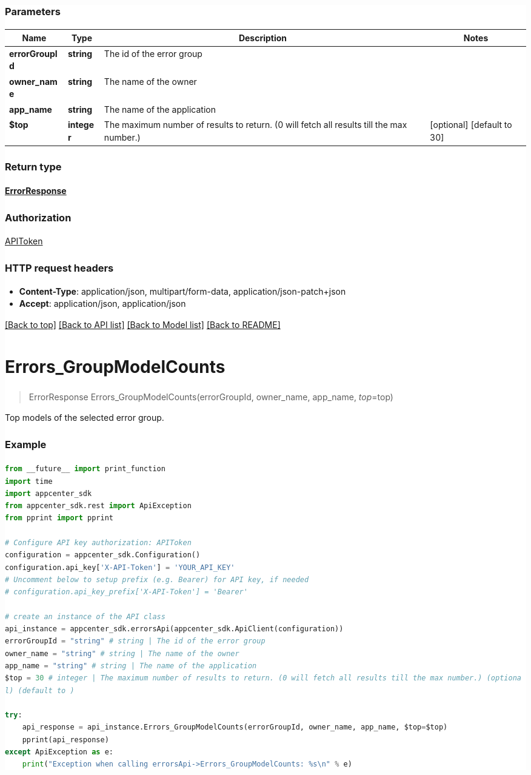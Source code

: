 ### Parameters

Name | Type | Description  | Notes
------------- | ------------- | ------------- | -------------
 **errorGroupId** | **string**| The id of the error group | 
 **owner_name** | **string**| The name of the owner | 
 **app_name** | **string**| The name of the application | 
 **$top** | **integer**| The maximum number of results to return. (0 will fetch all results till the max number.) | [optional] [default to 30]

### Return type

[**ErrorResponse**](object.md)

### Authorization

[APIToken](../README.md#APIToken)

### HTTP request headers

 - **Content-Type**: application/json, multipart/form-data, application/json-patch+json
 - **Accept**: application/json, application/json

[[Back to top]](#) [[Back to API list]](../README.md#documentation-for-api-endpoints) [[Back to Model list]](../README.md#documentation-for-models) [[Back to README]](../README.md)

# **Errors_GroupModelCounts**
> ErrorResponse Errors_GroupModelCounts(errorGroupId, owner_name, app_name, $top=$top)



Top models of the selected error group.

### Example
```python
from __future__ import print_function
import time
import appcenter_sdk
from appcenter_sdk.rest import ApiException
from pprint import pprint

# Configure API key authorization: APIToken
configuration = appcenter_sdk.Configuration()
configuration.api_key['X-API-Token'] = 'YOUR_API_KEY'
# Uncomment below to setup prefix (e.g. Bearer) for API key, if needed
# configuration.api_key_prefix['X-API-Token'] = 'Bearer'

# create an instance of the API class
api_instance = appcenter_sdk.errorsApi(appcenter_sdk.ApiClient(configuration))
errorGroupId = "string" # string | The id of the error group
owner_name = "string" # string | The name of the owner
app_name = "string" # string | The name of the application
$top = 30 # integer | The maximum number of results to return. (0 will fetch all results till the max number.) (optional) (default to )

try:
    api_response = api_instance.Errors_GroupModelCounts(errorGroupId, owner_name, app_name, $top=$top)
    pprint(api_response)
except ApiException as e:
    print("Exception when calling errorsApi->Errors_GroupModelCounts: %s\n" % e)
```
